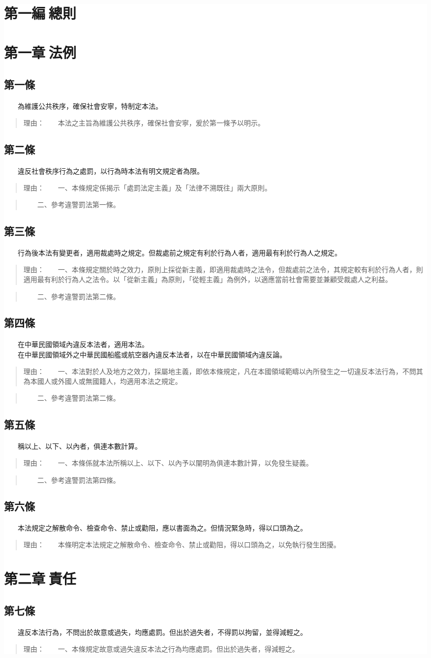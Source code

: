 第一編  總則
============
第一章  法例
============
第一條 
-------
　　為維護公共秩序，確保社會安寧，特制定本法。  
> 理由：　　本法之主旨為維護公共秩序，確保社會安寧，爰於第一條予以明示。



第二條 
-------
　　違反社會秩序行為之處罰，以行為時本法有明文規定者為限。  
> 理由：　　一、本條規定係揭示「處罰法定主義」及「法律不溯既往」兩大原則。

> 　　二、參考違警罰法第一條。



第三條 
-------
　　行為後本法有變更者，適用裁處時之規定。但裁處前之規定有利於行為人者，適用最有利於行為人之規定。  
> 理由：　　一、本條規定關於時之效力，原則上採從新主義，即適用裁處時之法令，但裁處前之法令，其規定較有利於行為人者，則適用最有利於行為人之法令。以「從新主義」為原則，「從輕主義」為例外，以適應當前社會需要並兼顧受裁處人之利益。

> 　　二、參考違警罰法第二條。



第四條 
-------
　　在中華民國領域內違反本法者，適用本法。  
　　在中華民國領域外之中華民國船艦或航空器內違反本法者，以在中華民國領域內違反論。  
> 理由：　　一、本法對於人及地方之效力，採屬地主義，即依本條規定，凡在本國領域範疇以內所發生之一切違反本法行為，不問其為本國人或外國人或無國籍人，均適用本法之規定。

> 　　二、參考違警罰法第二條。



第五條 
-------
　　稱以上、以下、以內者，俱連本數計算。  
> 理由：　　一、本條係就本法所稱以上、以下、以內予以闡明為俱連本數計算，以免發生疑義。

> 　　二、參考違警罰法第四條。



第六條 
-------
　　本法規定之解散命令、檢查命令、禁止或勸阻，應以書面為之。但情況緊急時，得以口頭為之。  
> 理由：　　本條明定本法規定之解散命令、檢查命令、禁止或勸阻，得以口頭為之，以免執行發生困擾。



第二章  責任
============
第七條 
-------
　　違反本法行為，不問出於故意或過失，均應處罰。但出於過失者，不得罰以拘留，並得減輕之。  
> 理由：　　一、本條規定故意或過失違反本法之行為均應處罰。但出於過失者，得減輕之。
